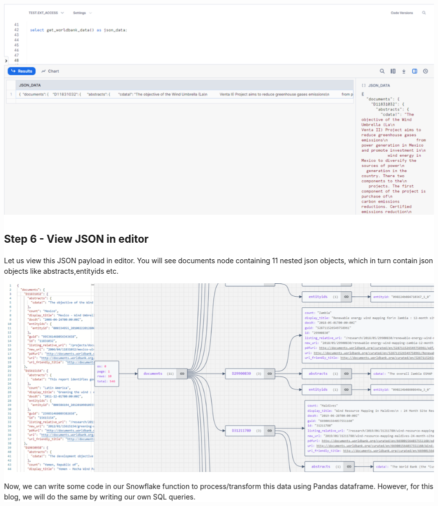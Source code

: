 <img src="./Images/20.png" alt="JSON Payload" />

## Step 6 - View JSON in editor

Let us view this JSON payload in editor. You will see documents node containing 11 nested json objects, which in turn contain json objects like abstracts,entityids etc.

<img src="./Images/21.png" alt="View JSON in editor" />

Now, we can write some code in our Snowflake function to process/transform this data using Pandas dataframe. However, for this blog, we will do the same by writing our own SQL queries.
